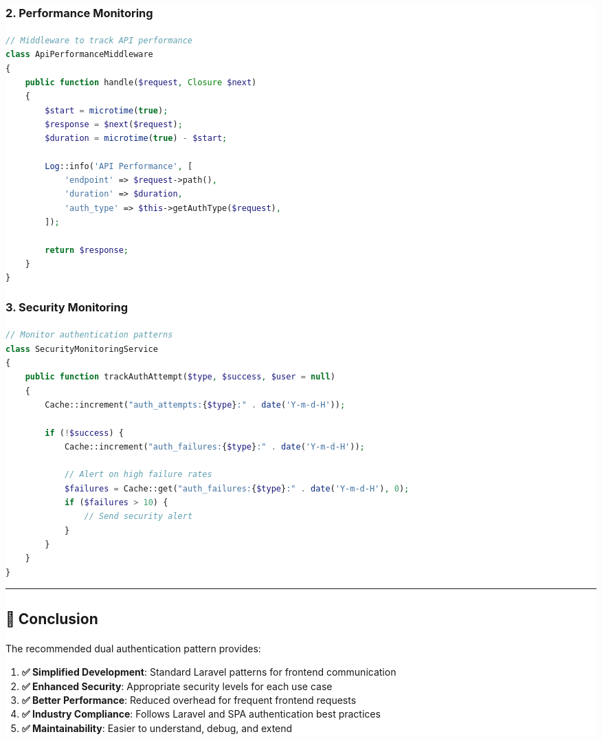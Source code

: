 ### 2. **Performance Monitoring**
```php
// Middleware to track API performance
class ApiPerformanceMiddleware
{
    public function handle($request, Closure $next)
    {
        $start = microtime(true);
        $response = $next($request);
        $duration = microtime(true) - $start;
        
        Log::info('API Performance', [
            'endpoint' => $request->path(),
            'duration' => $duration,
            'auth_type' => $this->getAuthType($request),
        ]);
        
        return $response;
    }
}
```

### 3. **Security Monitoring**
```php
// Monitor authentication patterns
class SecurityMonitoringService
{
    public function trackAuthAttempt($type, $success, $user = null)
    {
        Cache::increment("auth_attempts:{$type}:" . date('Y-m-d-H'));
        
        if (!$success) {
            Cache::increment("auth_failures:{$type}:" . date('Y-m-d-H'));
            
            // Alert on high failure rates
            $failures = Cache::get("auth_failures:{$type}:" . date('Y-m-d-H'), 0);
            if ($failures > 10) {
                // Send security alert
            }
        }
    }
}
```

---

## 🎯 Conclusion

The recommended dual authentication pattern provides:

1. **✅ Simplified Development**: Standard Laravel patterns for frontend communication
2. **✅ Enhanced Security**: Appropriate security levels for each use case  
3. **✅ Better Performance**: Reduced overhead for frequent frontend requests
4. **✅ Industry Compliance**: Follows Laravel and SPA authentication best practices
5. **✅ Maintainability**: Easier to understand, debug, and extend
